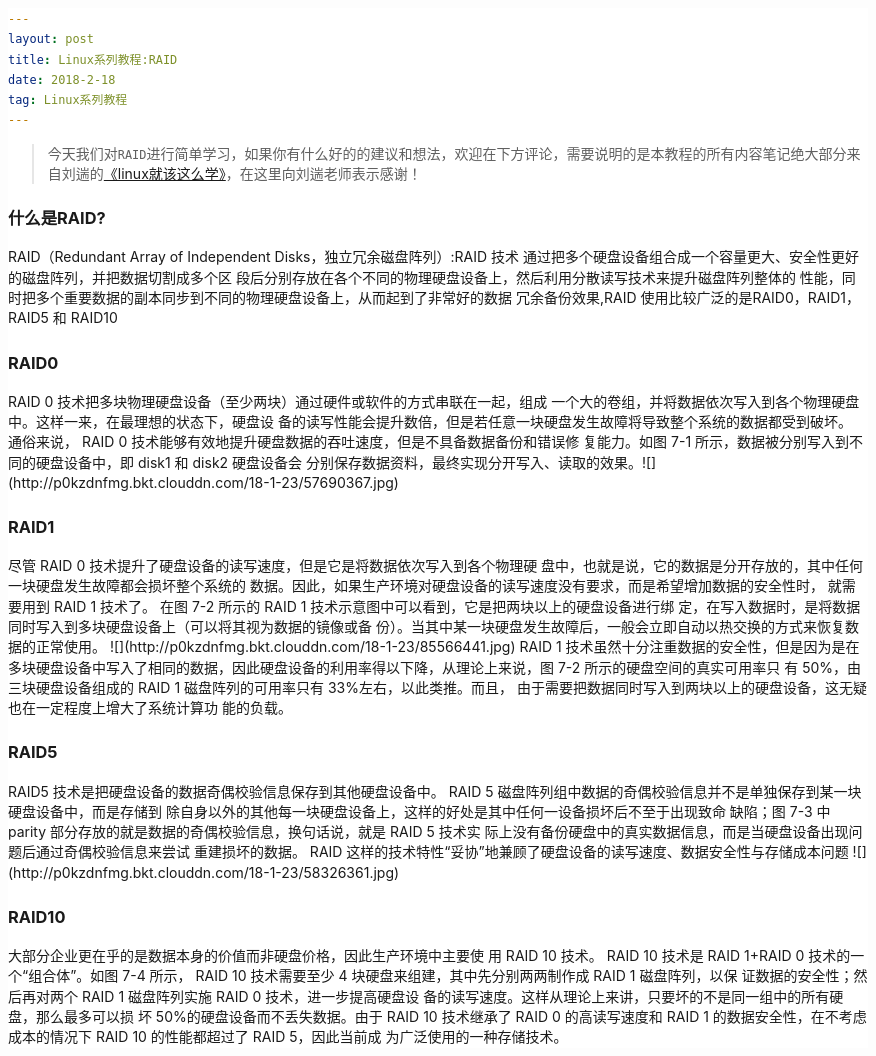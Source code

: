 ```yaml
---
layout: post
title: Linux系列教程:RAID
date: 2018-2-18
tag: Linux系列教程
---
```


> 今天我们对`RAID`进行简单学习，如果你有什么好的的建议和想法，欢迎在下方评论，需要说明的是本教程的所有内容笔记绝大部分来自刘遄的[《linux就该这么学》](http://www.linuxprobe.com/book)，在这里向刘遄老师表示感谢！


<h3>什么是RAID?</h3>
RAID（Redundant Array of Independent Disks，独立冗余磁盘阵列）:RAID 技术
通过把多个硬盘设备组合成一个容量更大、安全性更好的磁盘阵列，并把数据切割成多个区
段后分别存放在各个不同的物理硬盘设备上，然后利用分散读写技术来提升磁盘阵列整体的
性能，同时把多个重要数据的副本同步到不同的物理硬盘设备上，从而起到了非常好的数据
冗余备份效果,RAID 使用比较广泛的是RAID0，RAID1，RAID5 和 RAID10

<h3>RAID0</h3>
RAID 0 技术把多块物理硬盘设备（至少两块）通过硬件或软件的方式串联在一起，组成
一个大的卷组，并将数据依次写入到各个物理硬盘中。这样一来，在最理想的状态下，硬盘设
备的读写性能会提升数倍，但是若任意一块硬盘发生故障将导致整个系统的数据都受到破坏。
通俗来说， RAID 0 技术能够有效地提升硬盘数据的吞吐速度，但是不具备数据备份和错误修
复能力。如图 7-1 所示，数据被分别写入到不同的硬盘设备中，即 disk1 和 disk2 硬盘设备会
分别保存数据资料，最终实现分开写入、读取的效果。![](http://p0kzdnfmg.bkt.clouddn.com/18-1-23/57690367.jpg)
<h3>RAID1</h3>
尽管 RAID 0 技术提升了硬盘设备的读写速度，但是它是将数据依次写入到各个物理硬
盘中，也就是说，它的数据是分开存放的，其中任何一块硬盘发生故障都会损坏整个系统的
数据。因此，如果生产环境对硬盘设备的读写速度没有要求，而是希望增加数据的安全性时，
就需要用到 RAID 1 技术了。
在图 7-2 所示的 RAID 1 技术示意图中可以看到，它是把两块以上的硬盘设备进行绑
定，在写入数据时，是将数据同时写入到多块硬盘设备上（可以将其视为数据的镜像或备
份）。当其中某一块硬盘发生故障后，一般会立即自动以热交换的方式来恢复数据的正常使用。
![](http://p0kzdnfmg.bkt.clouddn.com/18-1-23/85566441.jpg)
RAID 1 技术虽然十分注重数据的安全性，但是因为是在多块硬盘设备中写入了相同的数据，因此硬盘设备的利用率得以下降，从理论上来说，图 7-2 所示的硬盘空间的真实可用率只
有 50%，由三块硬盘设备组成的 RAID 1 磁盘阵列的可用率只有 33%左右，以此类推。而且，
由于需要把数据同时写入到两块以上的硬盘设备，这无疑也在一定程度上增大了系统计算功
能的负载。
<h3>RAID5</h3>
 RAID5 技术是把硬盘设备的数据奇偶校验信息保存到其他硬盘设备中。
RAID 5 磁盘阵列组中数据的奇偶校验信息并不是单独保存到某一块硬盘设备中，而是存储到
除自身以外的其他每一块硬盘设备上，这样的好处是其中任何一设备损坏后不至于出现致命
缺陷；图 7-3 中 parity 部分存放的就是数据的奇偶校验信息，换句话说，就是 RAID 5 技术实
际上没有备份硬盘中的真实数据信息，而是当硬盘设备出现问题后通过奇偶校验信息来尝试
重建损坏的数据。 RAID 这样的技术特性“妥协”地兼顾了硬盘设备的读写速度、数据安全性与存储成本问题
![](http://p0kzdnfmg.bkt.clouddn.com/18-1-23/58326361.jpg)
<h3>RAID10</h3>
大部分企业更在乎的是数据本身的价值而非硬盘价格，因此生产环境中主要使
用 RAID 10 技术。
RAID 10 技术是 RAID 1+RAID 0 技术的一个“组合体”。如图 7-4 所示，
RAID 10 技术需要至少 4 块硬盘来组建，其中先分别两两制作成 RAID 1 磁盘阵列，以保
证数据的安全性；然后再对两个 RAID 1 磁盘阵列实施 RAID 0 技术，进一步提高硬盘设
备的读写速度。这样从理论上来讲，只要坏的不是同一组中的所有硬盘，那么最多可以损
坏 50%的硬盘设备而不丢失数据。由于 RAID 10 技术继承了 RAID 0 的高读写速度和 RAID
1 的数据安全性，在不考虑成本的情况下 RAID 10 的性能都超过了 RAID 5，因此当前成
为广泛使用的一种存储技术。

